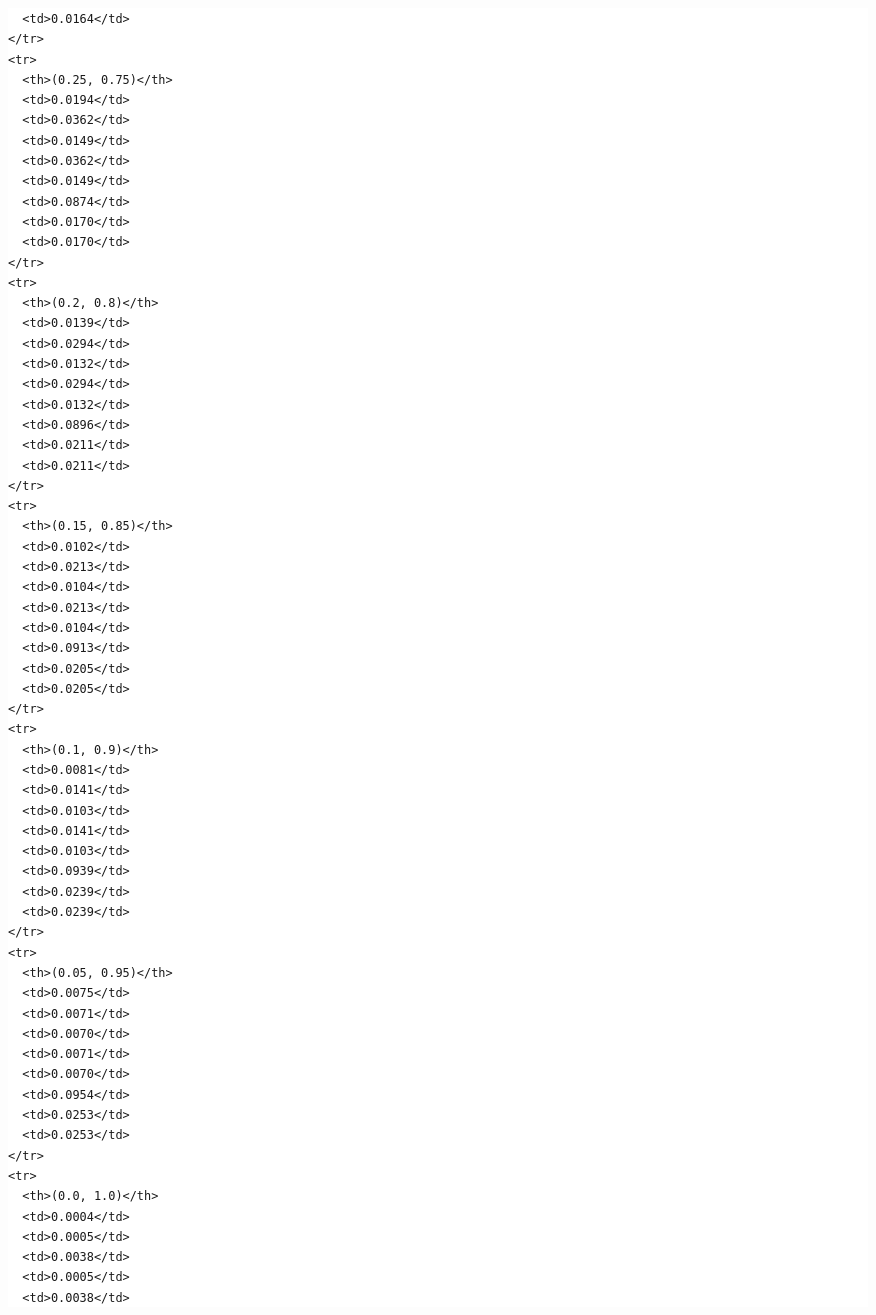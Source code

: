       <td>0.0164</td>
    </tr>
    <tr>
      <th>(0.25, 0.75)</th>
      <td>0.0194</td>
      <td>0.0362</td>
      <td>0.0149</td>
      <td>0.0362</td>
      <td>0.0149</td>
      <td>0.0874</td>
      <td>0.0170</td>
      <td>0.0170</td>
    </tr>
    <tr>
      <th>(0.2, 0.8)</th>
      <td>0.0139</td>
      <td>0.0294</td>
      <td>0.0132</td>
      <td>0.0294</td>
      <td>0.0132</td>
      <td>0.0896</td>
      <td>0.0211</td>
      <td>0.0211</td>
    </tr>
    <tr>
      <th>(0.15, 0.85)</th>
      <td>0.0102</td>
      <td>0.0213</td>
      <td>0.0104</td>
      <td>0.0213</td>
      <td>0.0104</td>
      <td>0.0913</td>
      <td>0.0205</td>
      <td>0.0205</td>
    </tr>
    <tr>
      <th>(0.1, 0.9)</th>
      <td>0.0081</td>
      <td>0.0141</td>
      <td>0.0103</td>
      <td>0.0141</td>
      <td>0.0103</td>
      <td>0.0939</td>
      <td>0.0239</td>
      <td>0.0239</td>
    </tr>
    <tr>
      <th>(0.05, 0.95)</th>
      <td>0.0075</td>
      <td>0.0071</td>
      <td>0.0070</td>
      <td>0.0071</td>
      <td>0.0070</td>
      <td>0.0954</td>
      <td>0.0253</td>
      <td>0.0253</td>
    </tr>
    <tr>
      <th>(0.0, 1.0)</th>
      <td>0.0004</td>
      <td>0.0005</td>
      <td>0.0038</td>
      <td>0.0005</td>
      <td>0.0038</td>